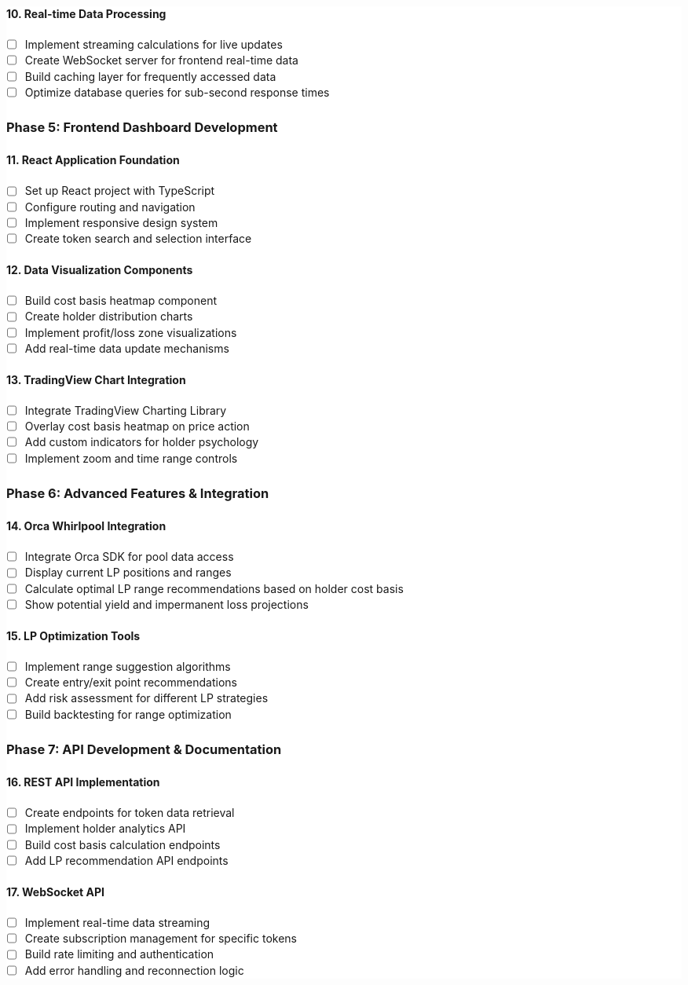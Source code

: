 #### 10. Real-time Data Processing
- [ ] Implement streaming calculations for live updates
- [ ] Create WebSocket server for frontend real-time data
- [ ] Build caching layer for frequently accessed data
- [ ] Optimize database queries for sub-second response times

### Phase 5: Frontend Dashboard Development

#### 11. React Application Foundation
- [ ] Set up React project with TypeScript
- [ ] Configure routing and navigation
- [ ] Implement responsive design system
- [ ] Create token search and selection interface

#### 12. Data Visualization Components
- [ ] Build cost basis heatmap component
- [ ] Create holder distribution charts
- [ ] Implement profit/loss zone visualizations
- [ ] Add real-time data update mechanisms

#### 13. TradingView Chart Integration
- [ ] Integrate TradingView Charting Library
- [ ] Overlay cost basis heatmap on price action
- [ ] Add custom indicators for holder psychology
- [ ] Implement zoom and time range controls

### Phase 6: Advanced Features & Integration

#### 14. Orca Whirlpool Integration
- [ ] Integrate Orca SDK for pool data access
- [ ] Display current LP positions and ranges
- [ ] Calculate optimal LP range recommendations based on holder cost basis
- [ ] Show potential yield and impermanent loss projections

#### 15. LP Optimization Tools
- [ ] Implement range suggestion algorithms
- [ ] Create entry/exit point recommendations
- [ ] Add risk assessment for different LP strategies
- [ ] Build backtesting for range optimization

### Phase 7: API Development & Documentation

#### 16. REST API Implementation
- [ ] Create endpoints for token data retrieval
- [ ] Implement holder analytics API
- [ ] Build cost basis calculation endpoints
- [ ] Add LP recommendation API endpoints

#### 17. WebSocket API
- [ ] Implement real-time data streaming
- [ ] Create subscription management for specific tokens
- [ ] Build rate limiting and authentication
- [ ] Add error handling and reconnection logic
